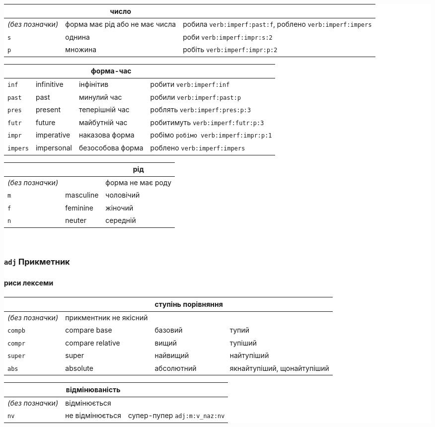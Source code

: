 ||число||
|---|---|---|
|*(без позначки)*|форма має рід або не має числа|робила `verb:imperf:past:f`, роблено `verb:imperf:impers`|
|`s`|однина|роби `verb:imperf:impr:s:2`|
|`p`|множина|робіть `verb:imperf:impr:p:2`|

|||форма-час||
|---|---|---|---|
|`inf`|infinitive|інфінітив|робити `verb:imperf:inf`|
|`past`|past|минулий час|робили `verb:imperf:past:p`|
|`pres`|present|теперішній час|роблять `verb:imperf:pres:p:3`|
|`futr`|future|майбутній час|робитимуть `verb:imperf:futr:p:3`|
|`impr`|imperative|наказова форма|робімо `робімо verb:imperf:impr:p:1`|
|`impers`|impersonal|безособова форма|роблено `verb:imperf:impers`|

|||рід|
|---|---|---|
|*(без позначки)*||форма не має роду|
|`m`|masculine|чоловічий|
|`f`|feminine|жіночий|
|`n`|neuter|середній|

<a name="adj"></a>
&nbsp;

### `adj` **Прикметник**

#### риси лексеми

|||ступінь порівняння||
|---|---|---|---|
|*(без позначки)*|прикментник не якісний||
|`compb`|compare base|базовий|тупий|
|`compr`|compare relative|вищий|тупіший|
|`super`|super|найвищий|найтупіший|
|`abs`|absolute|абсолютний|якнайтупіший, щонайтупіший|

||відмінюваність||
|---|---|---|
|*(без позначки)*|відмінюється||
|`nv`|не відмінюється|супер-пупер `adj:m:v_naz:nv`|
